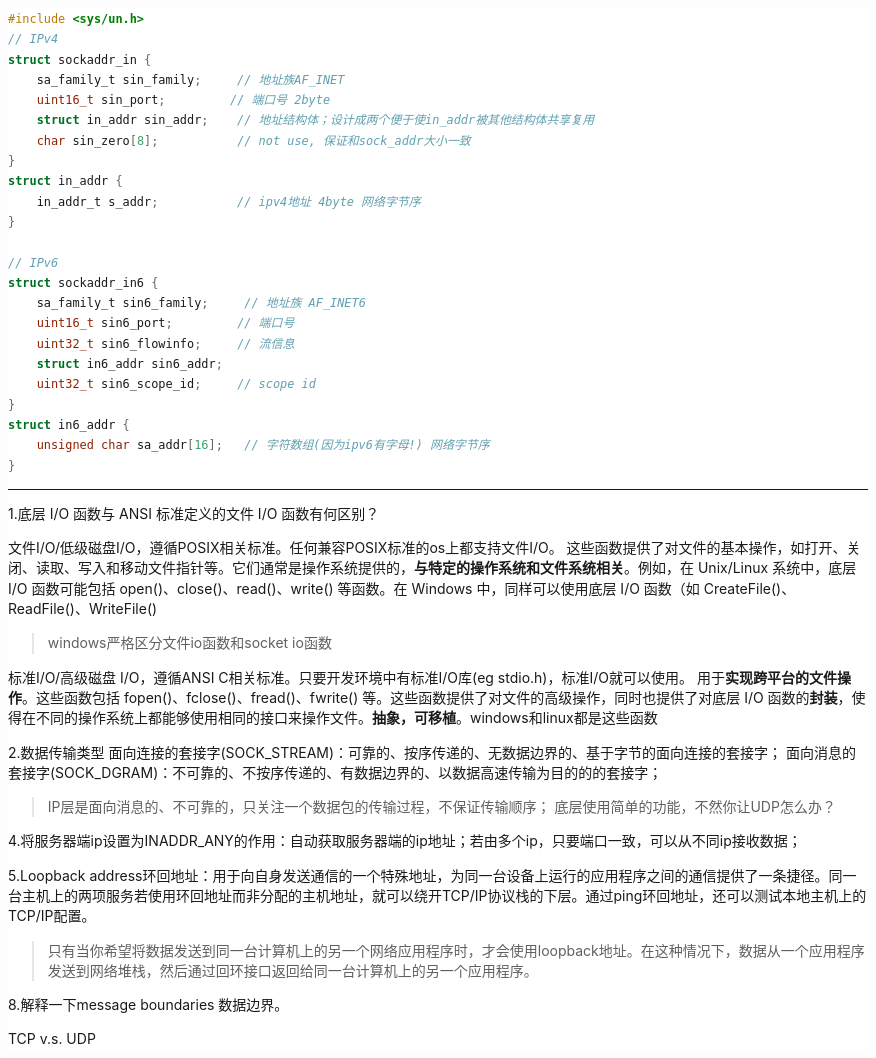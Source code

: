 ```c
#include <sys/un.h>
// IPv4
struct sockaddr_in {
    sa_family_t sin_family;     // 地址族AF_INET
    uint16_t sin_port;         // 端口号 2byte 
    struct in_addr sin_addr;    // 地址结构体；设计成两个便于使in_addr被其他结构体共享复用
    char sin_zero[8];           // not use, 保证和sock_addr大小一致
}
struct in_addr {
    in_addr_t s_addr;           // ipv4地址 4byte 网络字节序
}

// IPv6
struct sockaddr_in6 {
    sa_family_t sin6_family;     // 地址族 AF_INET6
    uint16_t sin6_port;         // 端口号
    uint32_t sin6_flowinfo;     // 流信息         
    struct in6_addr sin6_addr;  
    uint32_t sin6_scope_id;     // scope id
}
struct in6_addr {
    unsigned char sa_addr[16];   // 字符数组(因为ipv6有字母!) 网络字节序
}
```

---

1.底层 I/O 函数与 ANSI 标准定义的文件 I/O 函数有何区别？

文件I/O/低级磁盘I/O，遵循POSIX相关标准。任何兼容POSIX标准的os上都支持文件I/O。
这些函数提供了对文件的基本操作，如打开、关闭、读取、写入和移动文件指针等。它们通常是操作系统提供的，**与特定的操作系统和文件系统相关**。例如，在 Unix/Linux 系统中，底层 I/O 函数可能包括 open()、close()、read()、write() 等函数。在 Windows 中，同样可以使用底层 I/O 函数（如 CreateFile()、ReadFile()、WriteFile()
> windows严格区分文件io函数和socket io函数

标准I/O/高级磁盘 I/O，遵循ANSI C相关标准。只要开发环境中有标准I/O库(eg stdio.h)，标准I/O就可以使用。
用于**实现跨平台的文件操作**。这些函数包括 fopen()、fclose()、fread()、fwrite() 等。这些函数提供了对文件的高级操作，同时也提供了对底层 I/O 函数的**封装**，使得在不同的操作系统上都能够使用相同的接口来操作文件。**抽象，可移植**。windows和linux都是这些函数

2.数据传输类型
面向连接的套接字(SOCK_STREAM)：可靠的、按序传递的、无数据边界的、基于字节的面向连接的套接字；
面向消息的套接字(SOCK_DGRAM)：不可靠的、不按序传递的、有数据边界的、以数据高速传输为目的的的套接字；
> IP层是面向消息的、不可靠的，只关注一个数据包的传输过程，不保证传输顺序；
> 底层使用简单的功能，不然你让UDP怎么办？

4.将服务器端ip设置为INADDR_ANY的作用：自动获取服务器端的ip地址；若由多个ip，只要端口一致，可以从不同ip接收数据；

5.Loopback address环回地址：用于向自身发送通信的一个特殊地址，为同一台设备上运行的应用程序之间的通信提供了一条捷径。同一台主机上的两项服务若使用环回地址而非分配的主机地址，就可以绕开TCP/IP协议栈的下层。通过ping环回地址，还可以测试本地主机上的TCP/IP配置。
> 只有当你希望将数据发送到同一台计算机上的另一个网络应用程序时，才会使用loopback地址。在这种情况下，数据从一个应用程序发送到网络堆栈，然后通过回环接口返回给同一台计算机上的另一个应用程序。

8.解释一下message boundaries 数据边界。

TCP v.s. UDP
